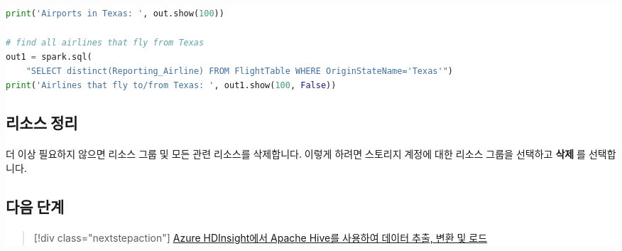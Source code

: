 ```python
print('Airports in Texas: ', out.show(100))

# find all airlines that fly from Texas
out1 = spark.sql(
    "SELECT distinct(Reporting_Airline) FROM FlightTable WHERE OriginStateName='Texas'")
print('Airlines that fly to/from Texas: ', out1.show(100, False))
```

## <a name="clean-up-resources"></a>리소스 정리

더 이상 필요하지 않으면 리소스 그룹 및 모든 관련 리소스를 삭제합니다. 이렇게 하려면 스토리지 계정에 대한 리소스 그룹을 선택하고 **삭제** 를 선택합니다.

## <a name="next-steps"></a>다음 단계

> [!div class="nextstepaction"] 
> [Azure HDInsight에서 Apache Hive를 사용하여 데이터 추출, 변환 및 로드](data-lake-storage-tutorial-extract-transform-load-hive.md)
